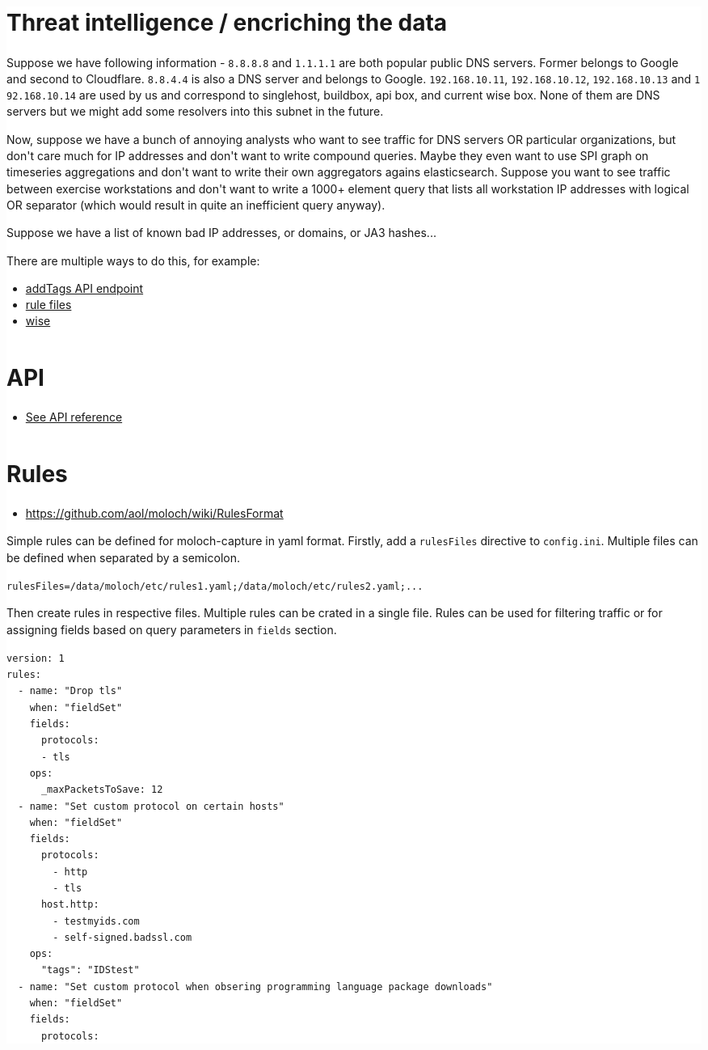 # Threat intelligence / encriching the data

Suppose we have following information - `8.8.8.8` and `1.1.1.1` are both popular public DNS servers. Former belongs to Google and second to Cloudflare. `8.8.4.4` is also a DNS server and belongs to Google. `192.168.10.11`, `192.168.10.12`, `192.168.10.13` and `192.168.10.14` are used by us and correspond to singlehost, buildbox, api box, and current wise box. None of them are DNS servers but we might add some resolvers into this subnet in the future.

Now, suppose we have a bunch of annoying analysts who want to see traffic for DNS servers OR particular organizations, but don't care much for IP addresses and don't want to write compound queries. Maybe they even want to use SPI graph on timeseries aggregations and don't want to write their own aggregators agains elasticsearch. Suppose you want to see traffic between exercise workstations and don't want to write a 1000+ element query that lists all workstation IP addresses with logical OR separator (which would result in quite an inefficient query anyway).

Suppose we have a list of known bad IP addresses, or domains, or JA3 hashes...

There are multiple ways to do this, for example:
  * [addTags API endpoint](https://github.com/aol/moloch/wiki/API#addtags)
  * [rule files](https://github.com/aol/moloch/wiki/RulesFormat)
  * [wise](https://github.com/aol/moloch/wiki/WISE#wise---with-intelligence-see-everything)

# API

  * [See API reference](/Moloch/queries#api)

# Rules

  * https://github.com/aol/moloch/wiki/RulesFormat

Simple rules can be defined for moloch-capture in yaml format. Firstly, add a `rulesFiles` directive to `config.ini`. Multiple files can be defined when separated by a semicolon.

```
rulesFiles=/data/moloch/etc/rules1.yaml;/data/moloch/etc/rules2.yaml;...
```

Then create rules in respective files. Multiple rules can be crated in a single file. Rules can be used for filtering traffic or for assigning fields based on query parameters in `fields` section.

```
version: 1
rules:
  - name: "Drop tls"
    when: "fieldSet"
    fields:
      protocols:
      - tls
    ops:
      _maxPacketsToSave: 12
  - name: "Set custom protocol on certain hosts"
    when: "fieldSet"
    fields:
      protocols:
        - http
        - tls
      host.http:
        - testmyids.com
        - self-signed.badssl.com
    ops:
      "tags": "IDStest"
  - name: "Set custom protocol when obsering programming language package downloads"
    when: "fieldSet"
    fields:
      protocols:
```